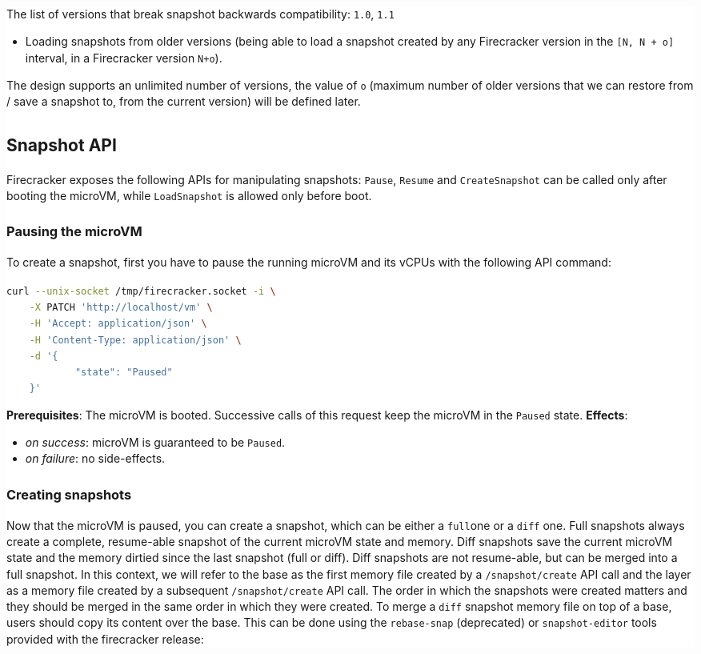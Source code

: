   The list of versions that break snapshot backwards compatibility: `1.0`, `1.1`
- Loading snapshots from older versions (being able to load a snapshot created
  by any Firecracker version in the `[N, N + o]` interval, in a Firecracker
  version `N+o`).

The design supports an unlimited number of versions, the value of `o` (maximum number
of older versions that we can restore from / save a snapshot to, from the current
version) will be defined later.

## Snapshot API

Firecracker exposes the following APIs for manipulating snapshots: `Pause`, `Resume`
and `CreateSnapshot` can be called only after booting the microVM, while `LoadSnapshot`
is allowed only before boot.

### Pausing the microVM

To create a snapshot, first you have to pause the running microVM and its vCPUs with
the following API command:

```bash
curl --unix-socket /tmp/firecracker.socket -i \
    -X PATCH 'http://localhost/vm' \
    -H 'Accept: application/json' \
    -H 'Content-Type: application/json' \
    -d '{
            "state": "Paused"
    }'
```

**Prerequisites**: The microVM is booted.
                   Successive calls of this request keep the microVM in the `Paused`
                   state.
**Effects**:

- _on success_: microVM is guaranteed to be `Paused`.
- _on failure_: no side-effects.

### Creating snapshots

Now that the microVM is paused, you can create a snapshot, which can be either
a `full`one or a `diff` one. Full snapshots always create a complete,
resume-able snapshot of the current microVM state and memory. Diff snapshots
save the current microVM state and the memory dirtied since the last snapshot
(full or diff). Diff snapshots are not resume-able, but can be merged into a
full snapshot. In this context, we will refer to the base as the first memory
file created by a `/snapshot/create` API call and the layer as a memory file
created by a subsequent `/snapshot/create` API call. The order in which the
snapshots were created matters and they should be merged in the same order
in which they were created. To merge a `diff` snapshot memory file on
top of a base, users should copy its content over the base. This can be done
using the `rebase-snap` (deprecated) or `snapshot-editor` tools provided with the
firecracker release:
